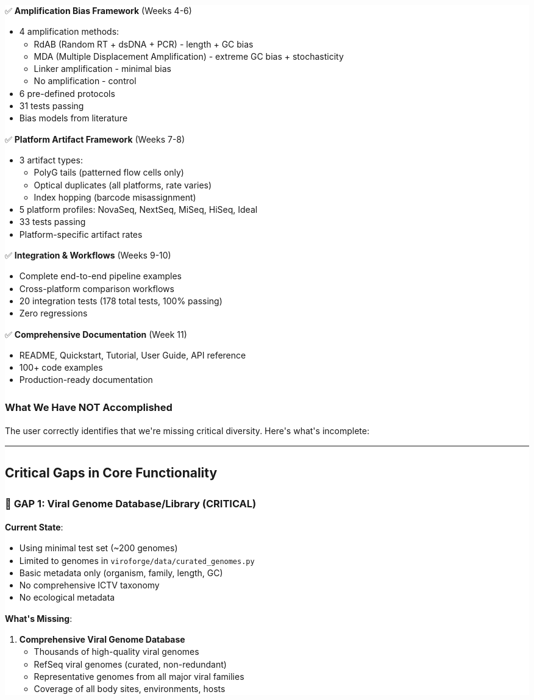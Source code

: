 ✅ **Amplification Bias Framework** (Weeks 4-6)
- 4 amplification methods:
  - RdAB (Random RT + dsDNA + PCR) - length + GC bias
  - MDA (Multiple Displacement Amplification) - extreme GC bias + stochasticity
  - Linker amplification - minimal bias
  - No amplification - control
- 6 pre-defined protocols
- 31 tests passing
- Bias models from literature

✅ **Platform Artifact Framework** (Weeks 7-8)
- 3 artifact types:
  - PolyG tails (patterned flow cells only)
  - Optical duplicates (all platforms, rate varies)
  - Index hopping (barcode misassignment)
- 5 platform profiles: NovaSeq, NextSeq, MiSeq, HiSeq, Ideal
- 33 tests passing
- Platform-specific artifact rates

✅ **Integration & Workflows** (Weeks 9-10)
- Complete end-to-end pipeline examples
- Cross-platform comparison workflows
- 20 integration tests (178 total tests, 100% passing)
- Zero regressions

✅ **Comprehensive Documentation** (Week 11)
- README, Quickstart, Tutorial, User Guide, API reference
- 100+ code examples
- Production-ready documentation

### What We Have NOT Accomplished

The user correctly identifies that we're missing critical diversity. Here's what's incomplete:

---

## Critical Gaps in Core Functionality

### 🔴 **GAP 1: Viral Genome Database/Library (CRITICAL)**

**Current State**:
- Using minimal test set (~200 genomes)
- Limited to genomes in `viroforge/data/curated_genomes.py`
- Basic metadata only (organism, family, length, GC)
- No comprehensive ICTV taxonomy
- No ecological metadata

**What's Missing**:
1. **Comprehensive Viral Genome Database**
   - Thousands of high-quality viral genomes
   - RefSeq viral genomes (curated, non-redundant)
   - Representative genomes from all major viral families
   - Coverage of all body sites, environments, hosts
